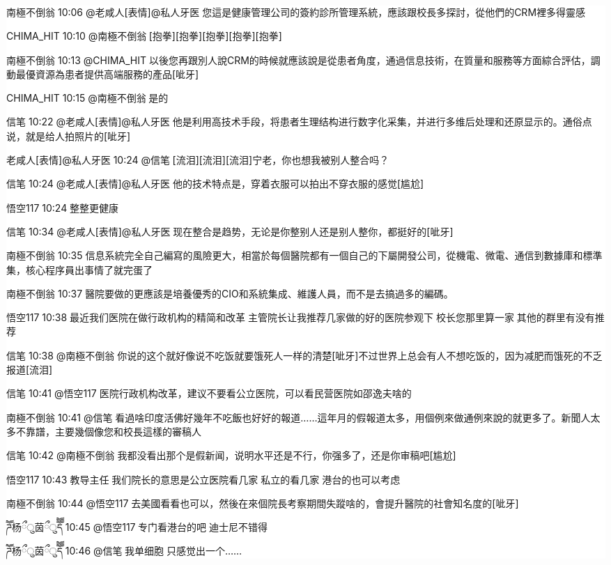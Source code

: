 南極不倒翁 10:06
@老咸人[表情]@私人牙医 您這是健康管理公司的簽約診所管理系統，應該跟校長多探討，從他們的CRM裡多得靈感

CHIMA_HIT 10:10
@南極不倒翁 [抱拳][抱拳][抱拳][抱拳][抱拳]

南極不倒翁 10:13
@CHIMA_HIT 以後您再跟別人說CRM的時候就應該說是從患者角度，通過信息技術，在質量和服務等方面綜合評估，調動最優資源為患者提供高端服務的產品[呲牙]

CHIMA_HIT 10:15
@南極不倒翁 是的

信笔 10:22
@老咸人[表情]@私人牙医 他是利用高技术手段，将患者生理结构进行数字化采集，并进行多维后处理和还原显示的。通俗点说，就是给人拍照片的[呲牙]

老咸人[表情]@私人牙医 10:24
@信笔 [流泪][流泪][流泪]宁老，你也想我被别人整合吗？

信笔 10:24
@老咸人[表情]@私人牙医 他的技术特点是，穿着衣服可以拍出不穿衣服的感觉[尴尬]

悟空117 10:24
整整更健康

信笔 10:34
@老咸人[表情]@私人牙医 现在整合是趋势，无论是你整别人还是别人整你，都挺好的[呲牙]

南極不倒翁 10:35
信息系統完全自己編寫的風險更大，相當於每個醫院都有一個自己的下屬開發公司，從機電、微電、通信到數據庫和標準集，核心程序員出事情了就完蛋了

南極不倒翁 10:37
醫院要做的更應該是培養優秀的CIO和系統集成、維護人員，而不是去搞過多的編碼。

悟空117 10:38
最近我们医院在做行政机构的精简和改革 主管院长让我推荐几家做的好的医院参观下 校长您那里算一家 其他的群里有没有推荐

信笔 10:38
@南極不倒翁 你说的这个就好像说不吃饭就要饿死人一样的清楚[呲牙]不过世界上总会有人不想吃饭的，因为减肥而饿死的不乏报道[流泪]

信笔 10:41
@悟空117 医院行政机构改革，建议不要看公立医院，可以看民营医院如邵逸夫啥的

南極不倒翁 10:41
@信笔 看過啥印度活佛好幾年不吃飯也好好的報道……這年月的假報道太多，用個例來做通例來說的就更多了。新聞人太多不靠譜，主要幾個像您和校長這樣的審稿人

信笔 10:42
@南極不倒翁 我都没看出那个是假新闻，说明水平还是不行，你强多了，还是你审稿吧[尴尬]

悟空117 10:43
教导主任 我们院长的意思是公立医院看几家 私立的看几家 港台的也可以考虑

南極不倒翁 10:44
@悟空117 去美國看看也可以，然後在來個院長考察期間失蹤啥的，會提升醫院的社會知名度的[呲牙]

ཌཽ杨ྀु茵ྀुདཽཽ 10:45
@悟空117 专门看港台的吧 迪士尼不错得

ཌཽ杨ྀु茵ྀुདཽཽ 10:46
@信笔 我单细胞 只感觉出一个……
